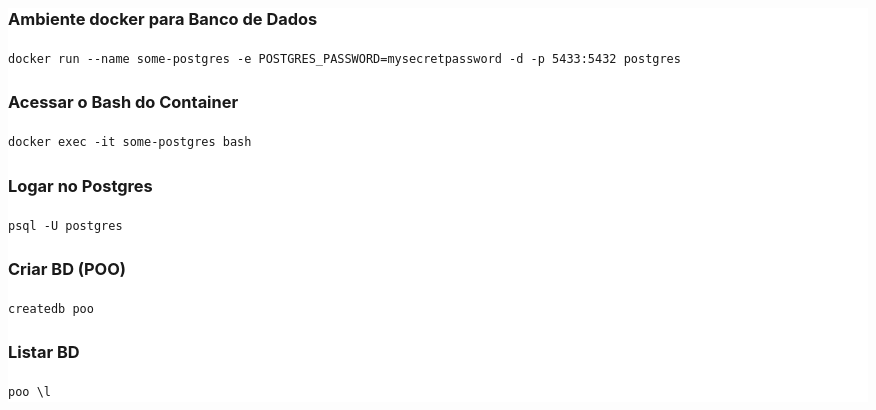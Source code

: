 ```
```

### Ambiente docker para Banco de Dados

```
docker run --name some-postgres -e POSTGRES_PASSWORD=mysecretpassword -d -p 5433:5432 postgres

```
### Acessar o Bash do Container
```
docker exec -it some-postgres bash
```
### Logar no Postgres
```
psql -U postgres
```

### Criar BD (POO)
```
createdb poo
```
### Listar BD
```
poo \l
